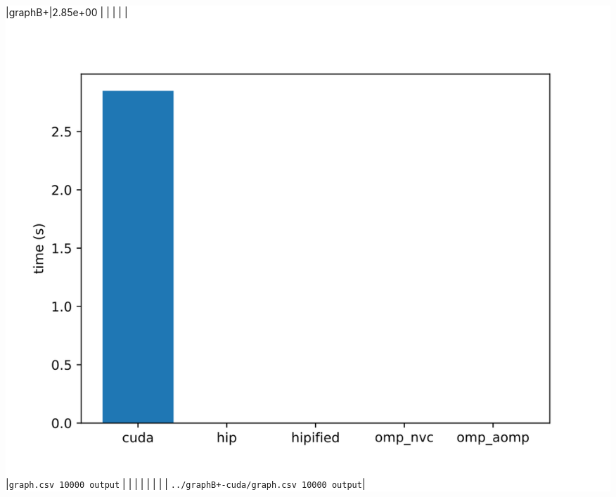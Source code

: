 |graphB+|2.85e+00 | | | | |![graphB+](IMSTD/graphB+.svg) |`graph.csv 10000 output`
 | | | | | | | | `../graphB+-cuda/graph.csv 10000 output`|